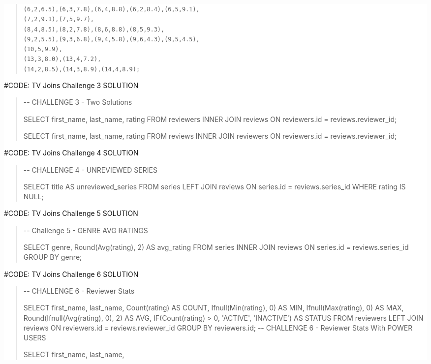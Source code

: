 >     (6,2,6.5),(6,3,7.8),(6,4,8.8),(6,2,8.4),(6,5,9.1),
>     (7,2,9.1),(7,5,9.7),
>     (8,4,8.5),(8,2,7.8),(8,6,8.8),(8,5,9.3),
>     (9,2,5.5),(9,3,6.8),(9,4,5.8),(9,6,4.3),(9,5,4.5),
>     (10,5,9.9),
>     (13,3,8.0),(13,4,7.2),
>     (14,2,8.5),(14,3,8.9),(14,4,8.9);


#CODE: TV Joins Challenge 3 SOLUTION
> -- CHALLENGE 3  - Two Solutions
> 
> SELECT
>     first_name,
>     last_name,
>     rating
> FROM reviewers
> INNER JOIN reviews
>     ON reviewers.id = reviews.reviewer_id;
>     
> 
> SELECT
>     first_name,
>     last_name,
>     rating
> FROM reviews
> INNER JOIN reviewers
>     ON reviewers.id = reviews.reviewer_id;

#CODE: TV Joins Challenge 4 SOLUTION
> -- CHALLENGE 4 - UNREVIEWED SERIES
> 
> SELECT title AS unreviewed_series
> FROM series
> LEFT JOIN reviews
>     ON series.id = reviews.series_id
> WHERE rating IS NULL;

#CODE: TV Joins Challenge 5 SOLUTION
> -- Challenge 5 - GENRE AVG RATINGS
> 
> SELECT genre, 
>        Round(Avg(rating), 2) AS avg_rating 
> FROM   series 
>        INNER JOIN reviews 
>                ON series.id = reviews.series_id 
> GROUP  BY genre; 

#CODE: TV Joins Challenge 6 SOLUTION
> -- CHALLENGE 6 - Reviewer Stats 
> 
> SELECT first_name, 
>        last_name, 
>        Count(rating)                               AS COUNT, 
>        Ifnull(Min(rating), 0)                      AS MIN, 
>        Ifnull(Max(rating), 0)                      AS MAX, 
>        Round(Ifnull(Avg(rating), 0), 2)            AS AVG, 
>        IF(Count(rating) > 0, 'ACTIVE', 'INACTIVE') AS STATUS 
> FROM   reviewers 
>        LEFT JOIN reviews 
>               ON reviewers.id = reviews.reviewer_id 
> GROUP  BY reviewers.id; 
> -- CHALLENGE 6 - Reviewer Stats With POWER USERS 
> 
> SELECT first_name, 
>        last_name, 